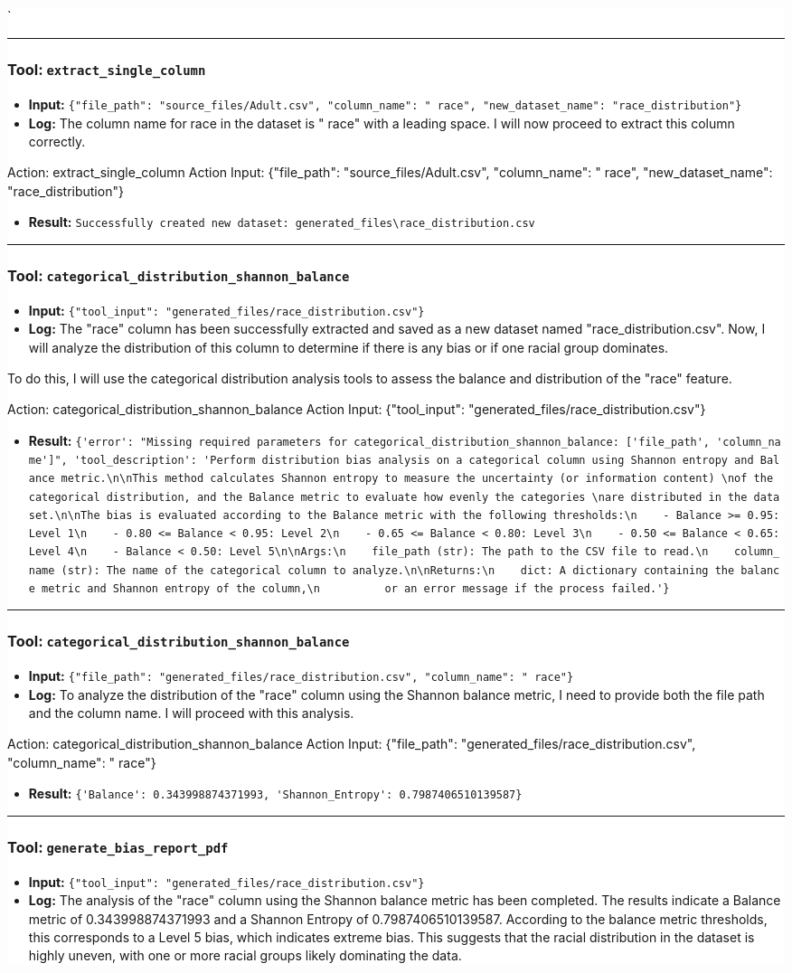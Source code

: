 `

---

### Tool: `extract_single_column`
- **Input:** `{"file_path": "source_files/Adult.csv", "column_name": " race", "new_dataset_name": "race_distribution"}`
- **Log:** The column name for race in the dataset is " race" with a leading space. I will now proceed to extract this column correctly.

Action: extract_single_column
Action Input: {"file_path": "source_files/Adult.csv", "column_name": " race", "new_dataset_name": "race_distribution"}
- **Result:** `Successfully created new dataset: generated_files\race_distribution.csv`

---

### Tool: `categorical_distribution_shannon_balance`
- **Input:** `{"tool_input": "generated_files/race_distribution.csv"}`
- **Log:** The "race" column has been successfully extracted and saved as a new dataset named "race_distribution.csv". Now, I will analyze the distribution of this column to determine if there is any bias or if one racial group dominates.

To do this, I will use the categorical distribution analysis tools to assess the balance and distribution of the "race" feature.

Action: categorical_distribution_shannon_balance
Action Input: {"tool_input": "generated_files/race_distribution.csv"}
- **Result:** `{'error': "Missing required parameters for categorical_distribution_shannon_balance: ['file_path', 'column_name']", 'tool_description': 'Perform distribution bias analysis on a categorical column using Shannon entropy and Balance metric.\n\nThis method calculates Shannon entropy to measure the uncertainty (or information content) \nof the categorical distribution, and the Balance metric to evaluate how evenly the categories \nare distributed in the dataset.\n\nThe bias is evaluated according to the Balance metric with the following thresholds:\n    - Balance >= 0.95: Level 1\n    - 0.80 <= Balance < 0.95: Level 2\n    - 0.65 <= Balance < 0.80: Level 3\n    - 0.50 <= Balance < 0.65: Level 4\n    - Balance < 0.50: Level 5\n\nArgs:\n    file_path (str): The path to the CSV file to read.\n    column_name (str): The name of the categorical column to analyze.\n\nReturns:\n    dict: A dictionary containing the balance metric and Shannon entropy of the column,\n          or an error message if the process failed.'}`

---

### Tool: `categorical_distribution_shannon_balance`
- **Input:** `{"file_path": "generated_files/race_distribution.csv", "column_name": " race"}`
- **Log:** To analyze the distribution of the "race" column using the Shannon balance metric, I need to provide both the file path and the column name. I will proceed with this analysis.

Action: categorical_distribution_shannon_balance
Action Input: {"file_path": "generated_files/race_distribution.csv", "column_name": " race"}
- **Result:** `{'Balance': 0.343998874371993, 'Shannon_Entropy': 0.7987406510139587}`

---

### Tool: `generate_bias_report_pdf`
- **Input:** `{"tool_input": "generated_files/race_distribution.csv"}`
- **Log:** The analysis of the "race" column using the Shannon balance metric has been completed. The results indicate a Balance metric of 0.343998874371993 and a Shannon Entropy of 0.7987406510139587. According to the balance metric thresholds, this corresponds to a Level 5 bias, which indicates extreme bias. This suggests that the racial distribution in the dataset is highly uneven, with one or more racial groups likely dominating the data.
